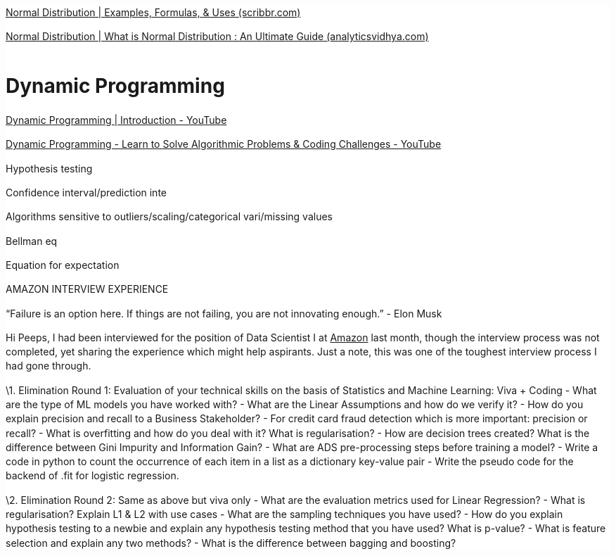 [Normal Distribution | Examples, Formulas, & Uses (scribbr.com)](https://www.scribbr.com/statistics/normal-distribution/)

[Normal Distribution | What is Normal Distribution : An Ultimate Guide (analyticsvidhya.com)](https://www.analyticsvidhya.com/blog/2021/05/normal-distribution-an-ultimate-guide/)

# Dynamic Programming

[Dynamic Programming | Introduction - YouTube](https://www.youtube.com/watch?v=nqowUJzG-iM&list=PL_z_8CaSLPWekqhdCPmFohncHwz8TY2Go&index=1)

[Dynamic Programming - Learn to Solve Algorithmic Problems & Coding Challenges - YouTube](https://www.youtube.com/watch?v=oBt53YbR9Kk)


Hypothesis testing

Confidence interval/prediction inte

Algorithms sensitive to outliers/scaling/categorical vari/missing values

Bellman eq

Equation for expectation










AMAZON INTERVIEW EXPERIENCE

“Failure is an option here. If things are not failing, you are not innovating enough.” - Elon Musk

Hi Peeps,
I had been interviewed for the position of Data Scientist I at [Amazon](https://www.linkedin.com/company/amazon/) last month, though the interview process was not completed, yet sharing the experience which might help aspirants. Just a note, this was one of the toughest interview process I had gone through.

\1. Elimination Round 1: Evaluation of your technical skills on the basis of Statistics and Machine Learning: Viva + Coding
\- What are the type of ML models you have worked with?
\- What are the Linear Assumptions and how do we verify it?
\- How do you explain precision and recall to a Business Stakeholder?
\- For credit card fraud detection which is more important: precision or recall?
\- What is overfitting and how do you deal with it? What is regularisation?
\- How are decision trees created? What is the difference between Gini Impurity and Information Gain?
\- What are ADS pre-processing steps before training a model?
\- Write a code in python to count the occurrence of each item in a list as a dictionary key-value pair
\- Write the pseudo code for the backend of .fit for logistic regression.

\2. Elimination Round 2: Same as above but viva only
\- What are the evaluation metrics used for Linear Regression?
\- What is regularisation? Explain L1 & L2 with use cases
\- What are the sampling techniques you have used?
\- How do you explain hypothesis testing to a newbie and explain any hypothesis testing method that you have used? What is p-value?
\- What is feature selection and explain any two methods?
\- What is the difference between bagging and boosting?
